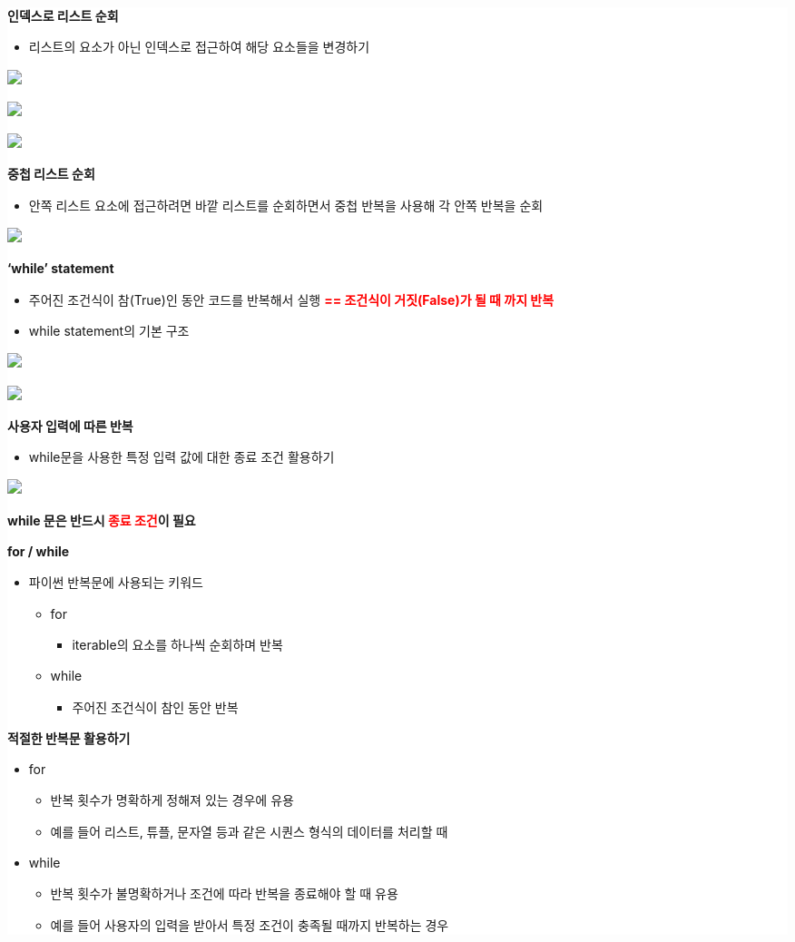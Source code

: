 **인덱스로 리스트 순회**
  
- 리스트의 요소가 아닌 인덱스로 접근하여 해당 요소들을 변경하기  
  
![](https://velog.velcdn.com/images/lurelight/post/205bf7f5-ff71-4342-8063-6ec131d0bf03/image.png)
  
![](https://velog.velcdn.com/images/lurelight/post/30263b14-5606-477b-9ca2-a5f9179c2013/image.png)
  
![](https://velog.velcdn.com/images/lurelight/post/cb8add7c-5ef3-4c82-abbf-1a29bf919b0e/image.png)
  
**중첩 리스트 순회**
  
- 안쪽 리스트 요소에 접근하려면 바깥 리스트를 순회하면서 중첩 반복을 사용해 각 안쪽 반복을 순회  
  
![](https://velog.velcdn.com/images/lurelight/post/980e48ed-e772-4a16-a091-7efd2d129a23/image.png)
  
**‘while’ statement**
  
- 주어진 조건식이 참(True)인 동안 코드를 반복해서 실행 <span style='color:red;'>**== 조건식이 거짓(False)가 될 때 까지 반복**</span>
  
- while statement의 기본 구조  
  
![](https://velog.velcdn.com/images/lurelight/post/ec3d7642-81ab-4995-b23a-a986632e66a9/image.png)
  
![](https://velog.velcdn.com/images/lurelight/post/2e58ded6-c098-4e96-bd41-52dee2ac812c/image.png)

**사용자 입력에 따른 반복**
  
- while문을 사용한 특정 입력 값에 대한 종료 조건 활용하기  
  
![](https://velog.velcdn.com/images/lurelight/post/c914d4bf-635b-41c1-acef-cbda06971195/image.png)
  
**while 문은 반드시 <span style='color:red;'>종료 조건</span>이 필요**
  
**for / while**
  
- 파이썬 반복문에 사용되는 키워드
  
    - for
  
        - iterable의 요소를 하나씩 순회하며 반복
  
    - while
  
        - 주어진 조건식이 참인 동안 반복  
  
**적절한 반복문 활용하기**
  
- for
  
    - 반복 횟수가 명확하게 정해져 있는 경우에 유용
  
    - 예를 들어 리스트, 튜플, 문자열 등과 같은 시퀀스 형식의 데이터를 처리할 때

- while
  
    - 반복 횟수가 불명확하거나 조건에 따라 반복을 종료해야 할 때 유용
  
    - 예를 들어 사용자의 입력을 받아서 특정 조건이 충족될 때까지 반복하는 경우  
  